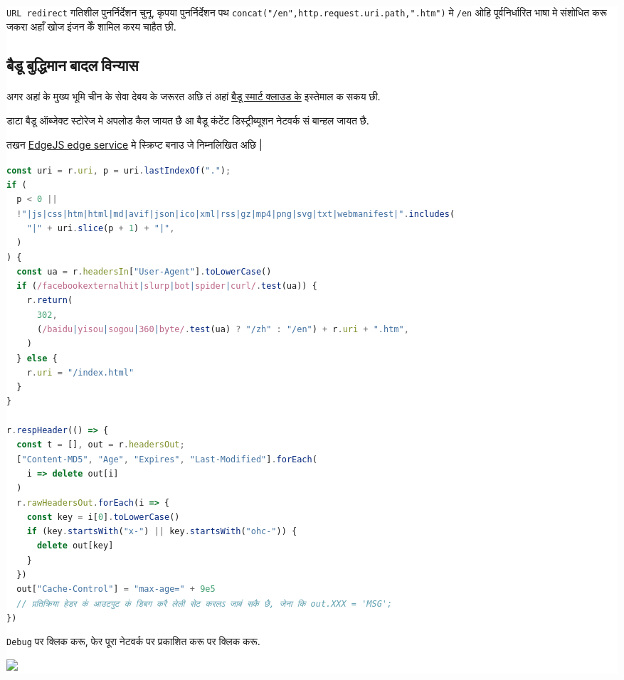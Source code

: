 `URL redirect` गतिशील पुनर्निर्देशन चुनू, कृपया पुनर्निर्देशन पथ `concat("/en",http.request.uri.path,".htm")` मे `/en` ओहि पूर्वनिर्धारित भाषा मे संशोधित करू जकरा अहाँ खोज इंजन केँ शामिल करय चाहैत छी.

## बैडू बुद्धिमान बादल विन्यास

अगर अहां के मुख्य भूमि चीन के सेवा देबय के जरूरत अछि तं अहां [बैडू स्मार्ट क्लाउड के](//cloud.baidu.com) इस्तेमाल क सकय छी.

डाटा बैडू ऑब्जेक्ट स्टोरेज मे अपलोड कैल जायत छै आ बैडू कंटेंट डिस्ट्रीब्यूशन नेटवर्क सं बान्हल जायत छै.

तखन [EdgeJS edge service](//console.bce.baidu.com/cdn/#/cdn/ejs/list) मे स्क्रिप्ट बनाउ जे निम्नलिखित अछि |

```js
const uri = r.uri, p = uri.lastIndexOf(".");
if (
  p < 0 ||
  !"|js|css|htm|html|md|avif|json|ico|xml|rss|gz|mp4|png|svg|txt|webmanifest|".includes(
    "|" + uri.slice(p + 1) + "|",
  )
) {
  const ua = r.headersIn["User-Agent"].toLowerCase()
  if (/facebookexternalhit|slurp|bot|spider|curl/.test(ua)) {
    r.return(
      302,
      (/baidu|yisou|sogou|360|byte/.test(ua) ? "/zh" : "/en") + r.uri + ".htm",
    )
  } else {
    r.uri = "/index.html"
  }
}

r.respHeader(() => {
  const t = [], out = r.headersOut;
  ["Content-MD5", "Age", "Expires", "Last-Modified"].forEach(
    i => delete out[i]
  )
  r.rawHeadersOut.forEach(i => {
    const key = i[0].toLowerCase()
    if (key.startsWith("x-") || key.startsWith("ohc-")) {
      delete out[key]
    }
  })
  out["Cache-Control"] = "max-age=" + 9e5
  // प्रतिक्रिया हेडर क॑ आउटपुट क॑ डिबग करै लेली सेट करलऽ जाब॑ सकै छै, जेना कि out.XXX = 'MSG';
})
```

`Debug` पर क्लिक करू, फेर पूरा नेटवर्क पर प्रकाशित करू पर क्लिक करू.

![](//p.3ti.site/1725437754.avif)
